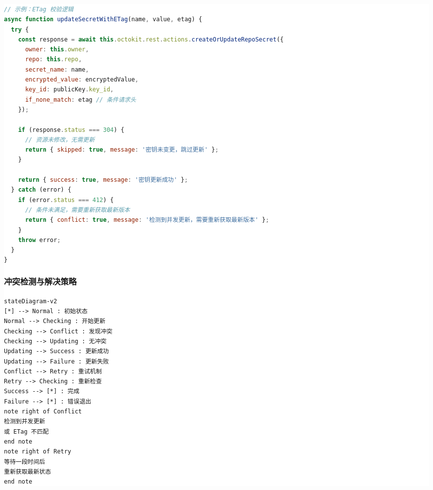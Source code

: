 ```javascript
// 示例：ETag 校验逻辑
async function updateSecretWithETag(name, value, etag) {
  try {
    const response = await this.octokit.rest.actions.createOrUpdateRepoSecret({
      owner: this.owner,
      repo: this.repo,
      secret_name: name,
      encrypted_value: encryptedValue,
      key_id: publicKey.key_id,
      if_none_match: etag // 条件请求头
    });
    
    if (response.status === 304) {
      // 资源未修改，无需更新
      return { skipped: true, message: '密钥未变更，跳过更新' };
    }
    
    return { success: true, message: '密钥更新成功' };
  } catch (error) {
    if (error.status === 412) {
      // 条件未满足，需要重新获取最新版本
      return { conflict: true, message: '检测到并发更新，需要重新获取最新版本' };
    }
    throw error;
  }
}
```

### 冲突检测与解决策略

```mermaid
stateDiagram-v2
[*] --> Normal : 初始状态
Normal --> Checking : 开始更新
Checking --> Conflict : 发现冲突
Checking --> Updating : 无冲突
Updating --> Success : 更新成功
Updating --> Failure : 更新失败
Conflict --> Retry : 重试机制
Retry --> Checking : 重新检查
Success --> [*] : 完成
Failure --> [*] : 错误退出
note right of Conflict
检测到并发更新
或 ETag 不匹配
end note
note right of Retry
等待一段时间后
重新获取最新状态
end note
```
